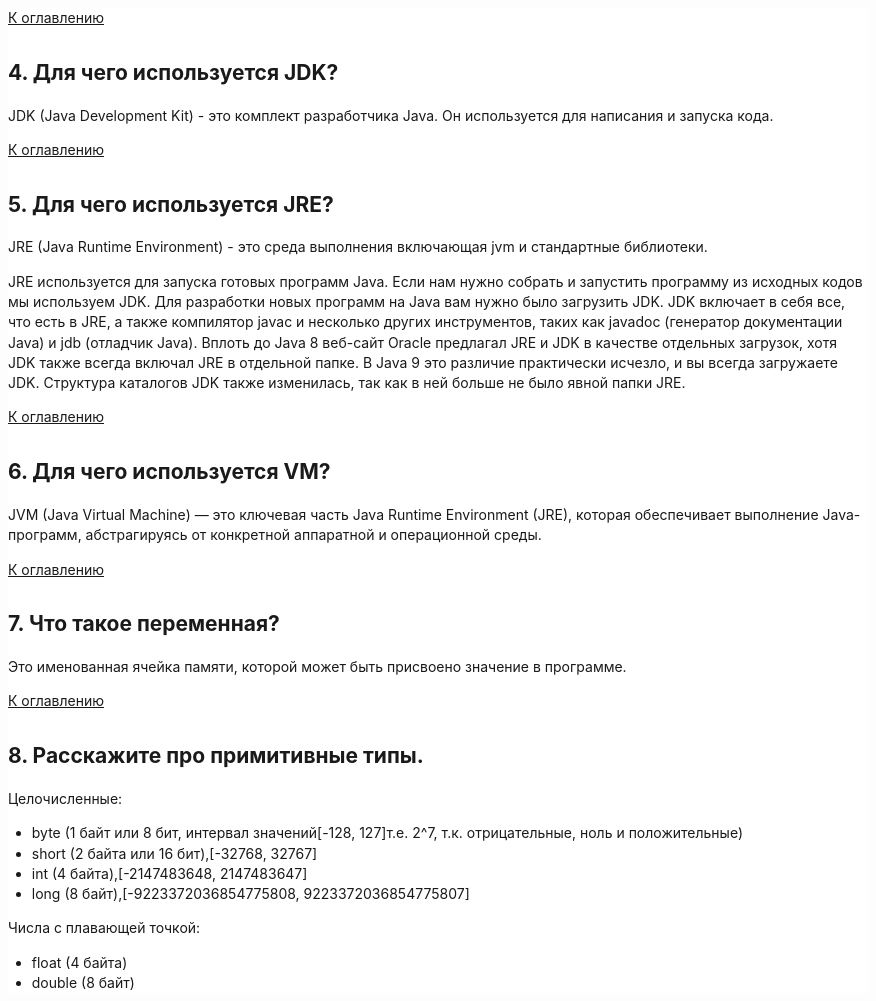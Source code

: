 [К оглавлению](#Core)

## 4. Для чего используется JDK?

JDK (Java Development Kit) - это комплект разработчика Java. Он используется для написания
и запуска кода.

[К оглавлению](#Core)

## 5. Для чего используется JRE?

JRE (Java Runtime Environment) - это среда выполнения
включающая jvm и стандартные библиотеки.

JRE используется для запуска готовых программ Java.
Если нам нужно собрать и запустить программу из исходных
кодов мы используем JDK.
Для разработки новых программ на Java вам нужно было загрузить JDK.
JDK включает в себя все, что есть в JRE, а также компилятор javac и несколько других инструментов,
таких как javadoc (генератор документации Java) и jdb (отладчик Java).
Вплоть до Java 8 веб-сайт Oracle предлагал JRE и JDK в качестве отдельных загрузок,
хотя JDK также всегда включал JRE в отдельной папке.
В Java 9 это различие практически исчезло, и вы всегда загружаете JDK.
Структура каталогов JDK также изменилась, так как в ней больше не было явной папки JRE.

[К оглавлению](#Core)

## 6. Для чего используется VM?

JVM (Java Virtual Machine) — это ключевая часть Java Runtime Environment (JRE),
которая обеспечивает выполнение Java-программ,
абстрагируясь от конкретной аппаратной и операционной среды.

[К оглавлению](#Core)

## 7. Что такое переменная?

Это именованная ячейка памяти, которой может быть присвоено значение в программе.

[К оглавлению](#Core)

## 8. Расскажите про примитивные типы.

Целочисленные:

- byte (1 байт или 8 бит, интервал значений[-128, 127]т.е. 2^7, т.к. отрицательные, ноль и положительные)
- short (2 байта или 16 бит),[-32768, 32767]
- int (4 байта),[-2147483648, 2147483647]
- long (8 байт),[-9223372036854775808, 9223372036854775807]

Числа с плавающей точкой:

- float (4 байта)
- double (8 байт)
